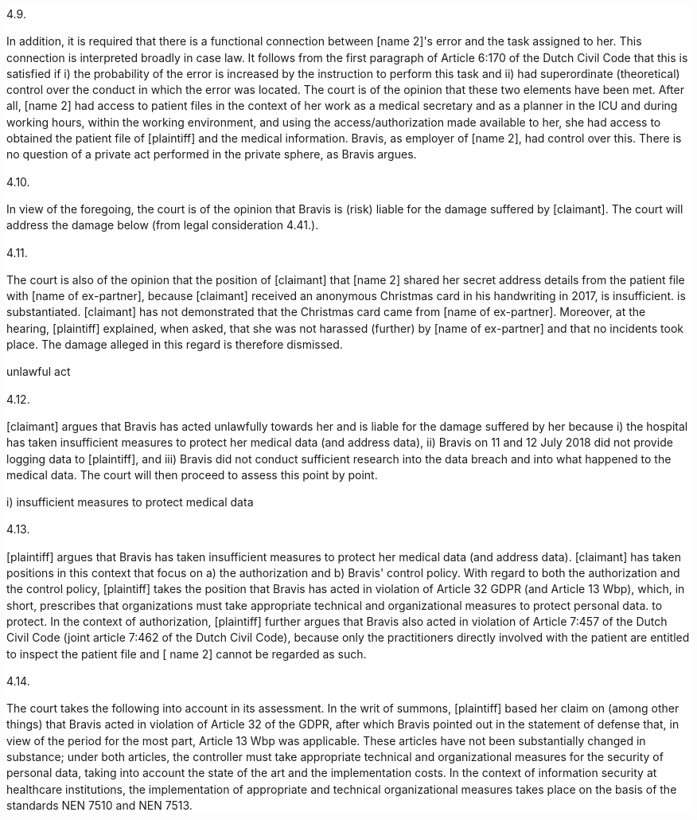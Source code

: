 4.9.

In addition, it is required that there is a functional connection between \[name 2\]'s error and the task assigned to her. This connection is interpreted broadly in case law. It follows from the first paragraph of Article 6:170 of the Dutch Civil Code that this is satisfied if i) the probability of the error is increased by the instruction to perform this task and ii) had superordinate (theoretical) control over the conduct in which the error was located. The court is of the opinion that these two elements have been met. After all, \[name 2\] had access to patient files in the context of her work as a medical secretary and as a planner in the ICU and during working hours, within the working environment, and using the access/authorization made available to her, she had access to obtained the patient file of \[plaintiff\] and the medical information. Bravis, as employer of \[name 2\], had control over this. There is no question of a private act performed in the private sphere, as Bravis argues.

4.10.

In view of the foregoing, the court is of the opinion that Bravis is (risk) liable for the damage suffered by \[claimant\]. The court will address the damage below (from legal consideration 4.41.).

4.11.

The court is also of the opinion that the position of \[claimant\] that \[name 2\] shared her secret address details from the patient file with \[name of ex-partner\], because \[claimant\] received an anonymous Christmas card in his handwriting in 2017, is insufficient. is substantiated. \[claimant\] has not demonstrated that the Christmas card came from \[name of ex-partner\]. Moreover, at the hearing, \[plaintiff\] explained, when asked, that she was not harassed (further) by \[name of ex-partner\] and that no incidents took place. The damage alleged in this regard is therefore dismissed.

unlawful act

4.12.

\[claimant\] argues that Bravis has acted unlawfully towards her and is liable for the damage suffered by her because i) the hospital has taken insufficient measures to protect her medical data (and address data), ii) Bravis on 11 and 12 July 2018 did not provide logging data to \[plaintiff\], and iii) Bravis did not conduct sufficient research into the data breach and into what happened to the medical data. The court will then proceed to assess this point by point.

i) insufficient measures to protect medical data

4.13.

\[plaintiff\] argues that Bravis has taken insufficient measures to protect her medical data (and address data). \[claimant\] has taken positions in this context that focus on a) the authorization and b) Bravis' control policy. With regard to both the authorization and the control policy, \[plaintiff\] takes the position that Bravis has acted in violation of Article 32 GDPR (and Article 13 Wbp), which, in short, prescribes that organizations must take appropriate technical and organizational measures to protect personal data. to protect. In the context of authorization, \[plaintiff\] further argues that Bravis also acted in violation of Article 7:457 of the Dutch Civil Code (joint article 7:462 of the Dutch Civil Code), because only the practitioners directly involved with the patient are entitled to inspect the patient file and \[ name 2\] cannot be regarded as such.

4.14.

The court takes the following into account in its assessment. In the writ of summons, \[plaintiff\] based her claim on (among other things) that Bravis acted in violation of Article 32 of the GDPR, after which Bravis pointed out in the statement of defense that, in view of the period for the most part, Article 13 Wbp was applicable. These articles have not been substantially changed in substance; under both articles, the controller must take appropriate technical and organizational measures for the security of personal data, taking into account the state of the art and the implementation costs. In the context of information security at healthcare institutions, the implementation of appropriate and technical organizational measures takes place on the basis of the standards NEN 7510 and NEN 7513.
